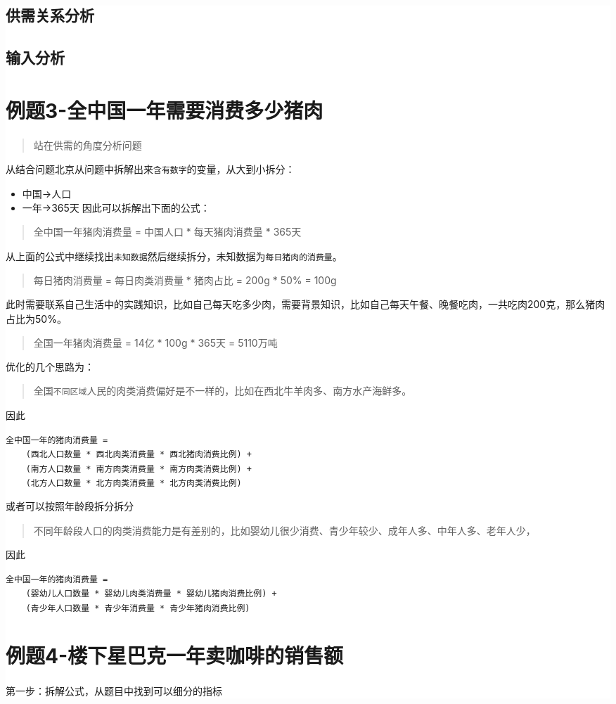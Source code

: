 ## 供需关系分析

## 输入分析


# 例题3-全中国一年需要消费多少猪肉

> 站在供需的角度分析问题

从结合问题北京从问题中拆解出来`含有数字`的变量，从大到小拆分：

- 中国->人口
- 一年->365天
因此可以拆解出下面的公式：

> 全中国一年猪肉消费量 = 中国人口 * 每天猪肉消费量 * 365天 

从上面的公式中继续找出`未知数据`然后继续拆分，未知数据为`每日猪肉的消费量`。

> 每日猪肉消费量 = 每日肉类消费量 * 猪肉占比 = 200g * 50% = 100g

此时需要联系自己生活中的实践知识，比如自己每天吃多少肉，需要背景知识，比如自己每天午餐、晚餐吃肉，一共吃肉200克，那么猪肉占比为50%。

> 全国一年猪肉消费量 = 14亿 * 100g * 365天 = 5110万吨

优化的几个思路为：

> 全国`不同区域`人民的肉类消费偏好是不一样的，比如在西北牛羊肉多、南方水产海鲜多。

因此

```txt
全中国一年的猪肉消费量 = 
    (西北人口数量 * 西北肉类消费量 * 西北猪肉消费比例) + 
    (南方人口数量 * 南方肉类消费量 * 南方肉类消费比例) + 
    (北方人口数量 * 北方肉类消费量 * 北方肉类消费比例)
```

或者可以按照年龄段拆分拆分

> 不同年龄段人口的肉类消费能力是有差别的，比如婴幼儿很少消费、青少年较少、成年人多、中年人多、老年人少，

因此

```txt
全中国一年的猪肉消费量 = 
    (婴幼儿人口数量 * 婴幼儿肉类消费量 * 婴幼儿猪肉消费比例) + 
    (青少年人口数量 * 青少年消费量 * 青少年猪肉消费比例)
```





# 例题4-楼下星巴克一年卖咖啡的销售额

第一步：拆解公式，从题目中找到可以细分的指标

